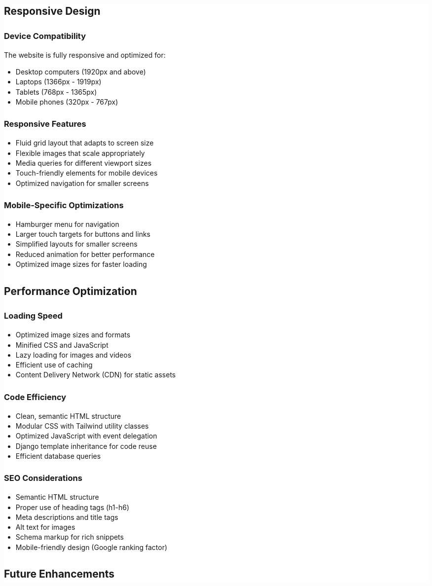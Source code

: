 ## Responsive Design

### Device Compatibility
The website is fully responsive and optimized for:
- Desktop computers (1920px and above)
- Laptops (1366px - 1919px)
- Tablets (768px - 1365px)
- Mobile phones (320px - 767px)

### Responsive Features
- Fluid grid layout that adapts to screen size
- Flexible images that scale appropriately
- Media queries for different viewport sizes
- Touch-friendly elements for mobile devices
- Optimized navigation for smaller screens

### Mobile-Specific Optimizations
- Hamburger menu for navigation
- Larger touch targets for buttons and links
- Simplified layouts for smaller screens
- Reduced animation for better performance
- Optimized image sizes for faster loading

## Performance Optimization

### Loading Speed
- Optimized image sizes and formats
- Minified CSS and JavaScript
- Lazy loading for images and videos
- Efficient use of caching
- Content Delivery Network (CDN) for static assets

### Code Efficiency
- Clean, semantic HTML structure
- Modular CSS with Tailwind utility classes
- Optimized JavaScript with event delegation
- Django template inheritance for code reuse
- Efficient database queries

### SEO Considerations
- Semantic HTML structure
- Proper use of heading tags (h1-h6)
- Meta descriptions and title tags
- Alt text for images
- Schema markup for rich snippets
- Mobile-friendly design (Google ranking factor)

## Future Enhancements
